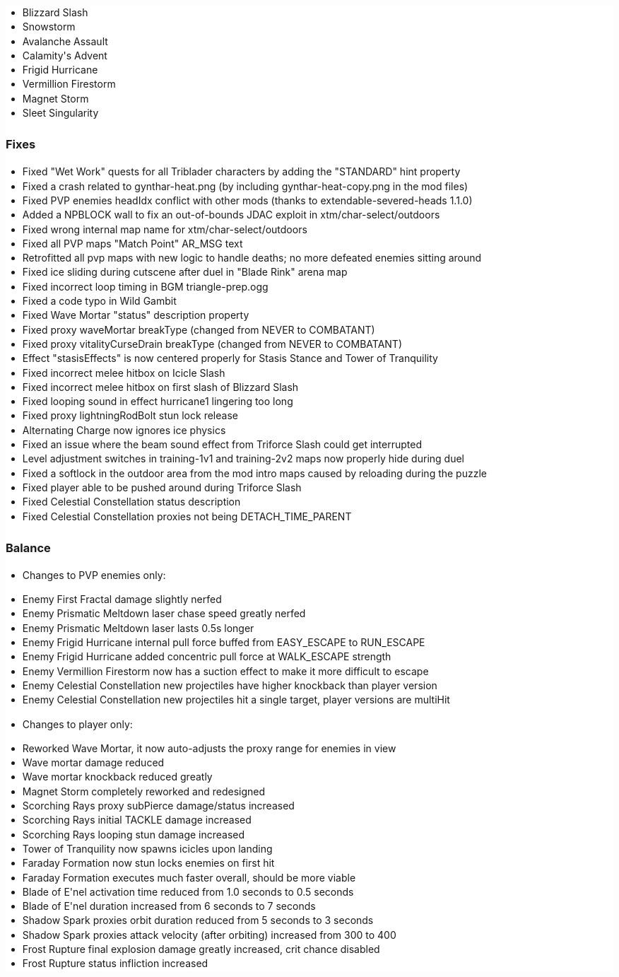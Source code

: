  * Blizzard Slash
 * Snowstorm
 * Avalanche Assault
 * Calamity's Advent
 * Frigid Hurricane
 * Vermillion Firestorm
 * Magnet Storm
 * Sleet Singularity
### Fixes
- Fixed "Wet Work" quests for all Triblader characters by adding the "STANDARD" hint property
- Fixed a crash related to gynthar-heat.png (by including gynthar-heat-copy.png in the mod files)
- Fixed PVP enemies headIdx conflict with other mods (thanks to extendable-severed-heads 1.1.0)
- Added a NPBLOCK wall to fix an out-of-bounds JDAC exploit in xtm/char-select/outdoors
- Fixed wrong internal map name for xtm/char-select/outdoors
- Fixed all PVP maps "Match Point" AR_MSG text
- Retrofitted all pvp maps with new logic to handle deaths; no more defeated enemies sitting around
- Fixed ice sliding during cutscene after duel in "Blade Rink" arena map
- Fixed incorrect loop timing in BGM triangle-prep.ogg
- Fixed a code typo in Wild Gambit
- Fixed Wave Mortar "status" description property
- Fixed proxy waveMortar breakType (changed from NEVER to COMBATANT)
- Fixed proxy vitalityCurseDrain breakType (changed from NEVER to COMBATANT)
- Effect "stasisEffects" is now centered properly for Stasis Stance and Tower of Tranquility
- Fixed incorrect melee hitbox on Icicle Slash
- Fixed incorrect melee hitbox on first slash of Blizzard Slash
- Fixed looping sound in effect hurricane1 lingering too long
- Fixed proxy lightningRodBolt stun lock release
- Alternating Charge now ignores ice physics
- Fixed an issue where the beam sound effect from Triforce Slash could get interrupted
- Level adjustment switches in training-1v1 and training-2v2 maps now properly hide during duel
- Fixed a softlock in the outdoor area from the mod intro maps caused by reloading during the puzzle
- Fixed player able to be pushed around during Triforce Slash
- Fixed Celestial Constellation status description
- Fixed Celestial Constellation proxies not being DETACH_TIME_PARENT
### Balance
- Changes to PVP enemies only:
 * Enemy First Fractal damage slightly nerfed
 * Enemy Prismatic Meltdown laser chase speed greatly nerfed
 * Enemy Prismatic Meltdown laser lasts 0.5s longer
 * Enemy Frigid Hurricane internal pull force buffed from EASY_ESCAPE to RUN_ESCAPE
 * Enemy Frigid Hurricane added concentric pull force at WALK_ESCAPE strength
 * Enemy Vermillion Firestorm now has a suction effect to make it more difficult to escape
 * Enemy Celestial Constellation new projectiles have higher knockback than player version
 * Enemy Celestial Constellation new projectiles hit a single target, player versions are multiHit
- Changes to player only:
 * Reworked Wave Mortar, it now auto-adjusts the proxy range for enemies in view
 * Wave mortar damage reduced
 * Wave mortar knockback reduced greatly
 * Magnet Storm completely reworked and redesigned
 * Scorching Rays proxy subPierce damage/status increased
 * Scorching Rays initial TACKLE damage increased
 * Scorching Rays looping stun damage increased
 * Tower of Tranquility now spawns icicles upon landing
 * Faraday Formation now stun locks enemies on first hit
 * Faraday Formation executes much faster overall, should be more viable
 * Blade of E'nel activation time reduced from 1.0 seconds to 0.5 seconds
 * Blade of E'nel duration increased from 6 seconds to 7 seconds
 * Shadow Spark proxies orbit duration reduced from 5 seconds to 3 seconds
 * Shadow Spark proxies attack velocity (after orbiting) increased from 300 to 400
 * Frost Rupture final explosion damage greatly increased, crit chance disabled
 * Frost Rupture status infliction increased